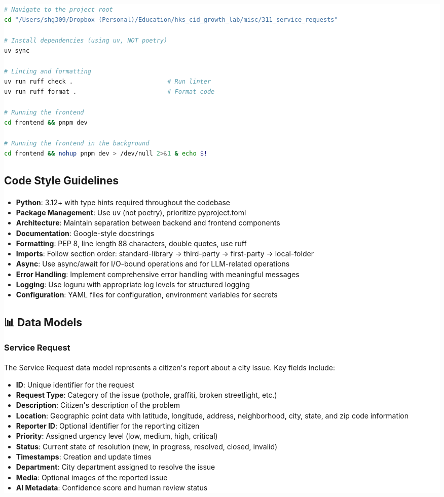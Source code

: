 ```bash
# Navigate to the project root
cd "/Users/shg309/Dropbox (Personal)/Education/hks_cid_growth_lab/misc/311_service_requests"

# Install dependencies (using uv, NOT poetry)
uv sync

# Linting and formatting
uv run ruff check .                          # Run linter
uv run ruff format .                         # Format code

# Running the frontend
cd frontend && pnpm dev

# Running the frontend in the background
cd frontend && nohup pnpm dev > /dev/null 2>&1 & echo $!

```

## Code Style Guidelines

- **Python**: 3.12+ with type hints required throughout the codebase
- **Package Management**: Use uv (not poetry), prioritize pyproject.toml
- **Architecture**: Maintain separation between backend and frontend components
- **Documentation**: Google-style docstrings
- **Formatting**: PEP 8, line length 88 characters, double quotes, use ruff
- **Imports**: Follow section order: standard-library → third-party → first-party → local-folder
- **Async**: Use async/await for I/O-bound operations and for LLM-related operations
- **Error Handling**: Implement comprehensive error handling with meaningful messages
- **Logging**: Use loguru with appropriate log levels for structured logging
- **Configuration**: YAML files for configuration, environment variables for secrets


## 📊 Data Models

### Service Request

The Service Request data model represents a citizen's report about a city issue. Key fields include:

- **ID**: Unique identifier for the request
- **Request Type**: Category of the issue (pothole, graffiti, broken streetlight, etc.)
- **Description**: Citizen's description of the problem
- **Location**: Geographic point data with latitude, longitude, address, neighborhood, city, state, and zip code information
- **Reporter ID**: Optional identifier for the reporting citizen
- **Priority**: Assigned urgency level (low, medium, high, critical)
- **Status**: Current state of resolution (new, in progress, resolved, closed, invalid)
- **Timestamps**: Creation and update times
- **Department**: City department assigned to resolve the issue
- **Media**: Optional images of the reported issue
- **AI Metadata**: Confidence score and human review status
